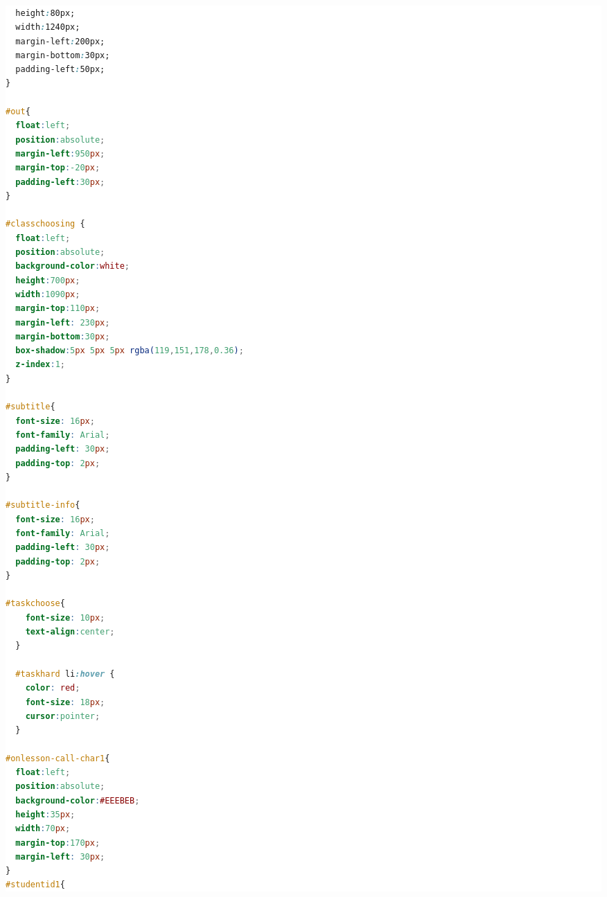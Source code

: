 ```css
  height:80px;
  width:1240px;  
  margin-left:200px;    
  margin-bottom:30px;
  padding-left:50px;
}

#out{
  float:left;
  position:absolute;
  margin-left:950px;
  margin-top:-20px;    
  padding-left:30px;
}

#classchoosing {
  float:left;
  position:absolute;
  background-color:white; 
  height:700px;
  width:1090px;
  margin-top:110px;
  margin-left: 230px;
  margin-bottom:30px;
  box-shadow:5px 5px 5px rgba(119,151,178,0.36);
  z-index:1;
}

#subtitle{
  font-size: 16px;
  font-family: Arial;
  padding-left: 30px;  
  padding-top: 2px;  
}

#subtitle-info{
  font-size: 16px;
  font-family: Arial;
  padding-left: 30px;  
  padding-top: 2px;
}

#taskchoose{
    font-size: 10px;
    text-align:center;
  }
 
  #taskhard li:hover {
    color: red;
    font-size: 18px;
    cursor:pointer;
  }

#onlesson-call-char1{
  float:left;
  position:absolute;
  background-color:#EEEBEB;
  height:35px;
  width:70px;  
  margin-top:170px;
  margin-left: 30px;
}
#studentid1{
```